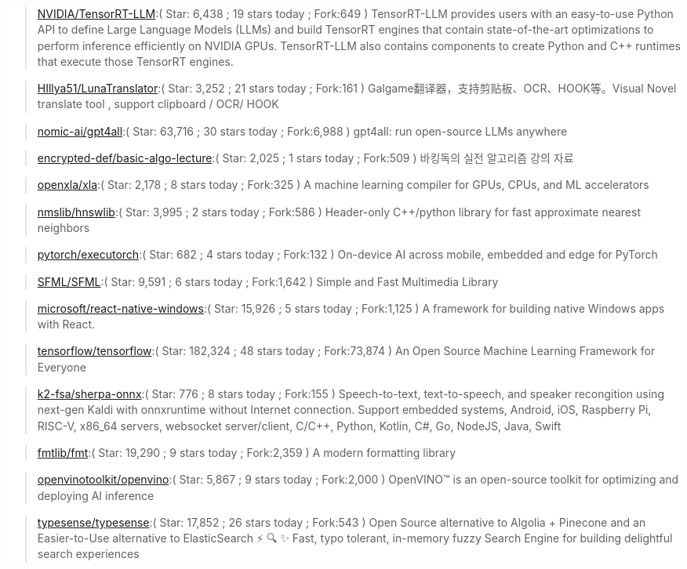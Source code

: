 > [NVIDIA/TensorRT-LLM](https://github.com/NVIDIA/TensorRT-LLM):( Star: 6,438 ; 19 stars today ; Fork:649 ) 
 > TensorRT-LLM provides users with an easy-to-use Python API to define Large Language Models (LLMs) and build TensorRT engines that contain state-of-the-art optimizations to perform inference efficiently on NVIDIA GPUs. TensorRT-LLM also contains components to create Python and C++ runtimes that execute those TensorRT engines.

> [HIllya51/LunaTranslator](https://github.com/HIllya51/LunaTranslator):( Star: 3,252 ; 21 stars today ; Fork:161 ) 
 > Galgame翻译器，支持剪贴板、OCR、HOOK等。Visual Novel translate tool , support clipboard / OCR/ HOOK

> [nomic-ai/gpt4all](https://github.com/nomic-ai/gpt4all):( Star: 63,716 ; 30 stars today ; Fork:6,988 ) 
 > gpt4all: run open-source LLMs anywhere

> [encrypted-def/basic-algo-lecture](https://github.com/encrypted-def/basic-algo-lecture):( Star: 2,025 ; 1 stars today ; Fork:509 ) 
 > 바킹독의 실전 알고리즘 강의 자료

> [openxla/xla](https://github.com/openxla/xla):( Star: 2,178 ; 8 stars today ; Fork:325 ) 
 > A machine learning compiler for GPUs, CPUs, and ML accelerators

> [nmslib/hnswlib](https://github.com/nmslib/hnswlib):( Star: 3,995 ; 2 stars today ; Fork:586 ) 
 > Header-only C++/python library for fast approximate nearest neighbors

> [pytorch/executorch](https://github.com/pytorch/executorch):( Star: 682 ; 4 stars today ; Fork:132 ) 
 > On-device AI across mobile, embedded and edge for PyTorch

> [SFML/SFML](https://github.com/SFML/SFML):( Star: 9,591 ; 6 stars today ; Fork:1,642 ) 
 > Simple and Fast Multimedia Library

> [microsoft/react-native-windows](https://github.com/microsoft/react-native-windows):( Star: 15,926 ; 5 stars today ; Fork:1,125 ) 
 > A framework for building native Windows apps with React.

> [tensorflow/tensorflow](https://github.com/tensorflow/tensorflow):( Star: 182,324 ; 48 stars today ; Fork:73,874 ) 
 > An Open Source Machine Learning Framework for Everyone

> [k2-fsa/sherpa-onnx](https://github.com/k2-fsa/sherpa-onnx):( Star: 776 ; 8 stars today ; Fork:155 ) 
 > Speech-to-text, text-to-speech, and speaker recongition using next-gen Kaldi with onnxruntime without Internet connection. Support embedded systems, Android, iOS, Raspberry Pi, RISC-V, x86_64 servers, websocket server/client, C/C++, Python, Kotlin, C#, Go, NodeJS, Java, Swift

> [fmtlib/fmt](https://github.com/fmtlib/fmt):( Star: 19,290 ; 9 stars today ; Fork:2,359 ) 
 > A modern formatting library

> [openvinotoolkit/openvino](https://github.com/openvinotoolkit/openvino):( Star: 5,867 ; 9 stars today ; Fork:2,000 ) 
 > OpenVINO™ is an open-source toolkit for optimizing and deploying AI inference

> [typesense/typesense](https://github.com/typesense/typesense):( Star: 17,852 ; 26 stars today ; Fork:543 ) 
 > Open Source alternative to Algolia + Pinecone and an Easier-to-Use alternative to ElasticSearch ⚡ 🔍 ✨ Fast, typo tolerant, in-memory fuzzy Search Engine for building delightful search experiences

